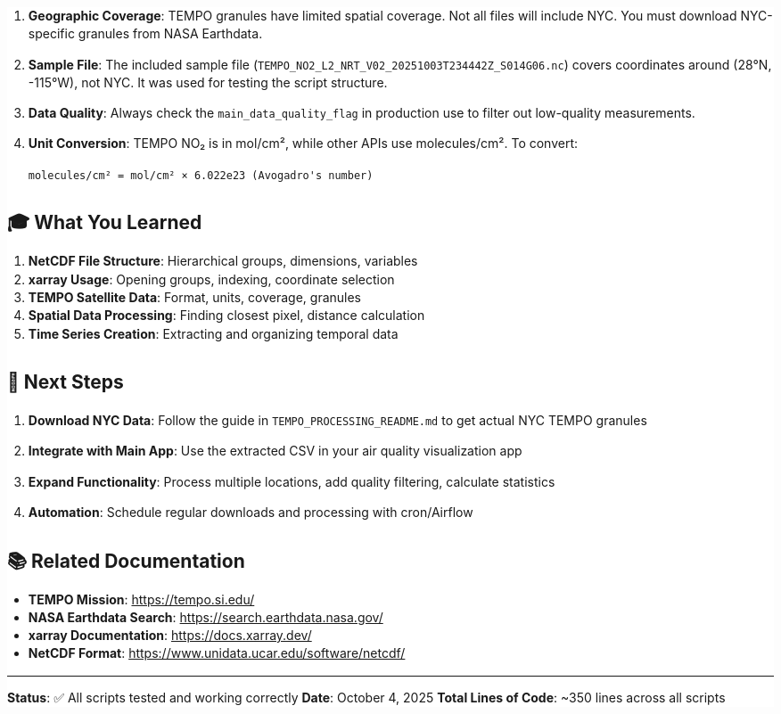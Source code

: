 1. **Geographic Coverage**: TEMPO granules have limited spatial coverage. Not all files will include NYC. You must download NYC-specific granules from NASA Earthdata.

2. **Sample File**: The included sample file (`TEMPO_NO2_L2_NRT_V02_20251003T234442Z_S014G06.nc`) covers coordinates around (28°N, -115°W), not NYC. It was used for testing the script structure.

3. **Data Quality**: Always check the `main_data_quality_flag` in production use to filter out low-quality measurements.

4. **Unit Conversion**: TEMPO NO₂ is in mol/cm², while other APIs use molecules/cm². To convert:
   ```
   molecules/cm² = mol/cm² × 6.022e23 (Avogadro's number)
   ```

## 🎓 What You Learned

1. **NetCDF File Structure**: Hierarchical groups, dimensions, variables
2. **xarray Usage**: Opening groups, indexing, coordinate selection
3. **TEMPO Satellite Data**: Format, units, coverage, granules
4. **Spatial Data Processing**: Finding closest pixel, distance calculation
5. **Time Series Creation**: Extracting and organizing temporal data

## 🚀 Next Steps

1. **Download NYC Data**: Follow the guide in `TEMPO_PROCESSING_README.md` to get actual NYC TEMPO granules

2. **Integrate with Main App**: Use the extracted CSV in your air quality visualization app

3. **Expand Functionality**: Process multiple locations, add quality filtering, calculate statistics

4. **Automation**: Schedule regular downloads and processing with cron/Airflow

## 📚 Related Documentation

- **TEMPO Mission**: https://tempo.si.edu/
- **NASA Earthdata Search**: https://search.earthdata.nasa.gov/
- **xarray Documentation**: https://docs.xarray.dev/
- **NetCDF Format**: https://www.unidata.ucar.edu/software/netcdf/

---

**Status**: ✅ All scripts tested and working correctly
**Date**: October 4, 2025
**Total Lines of Code**: ~350 lines across all scripts
